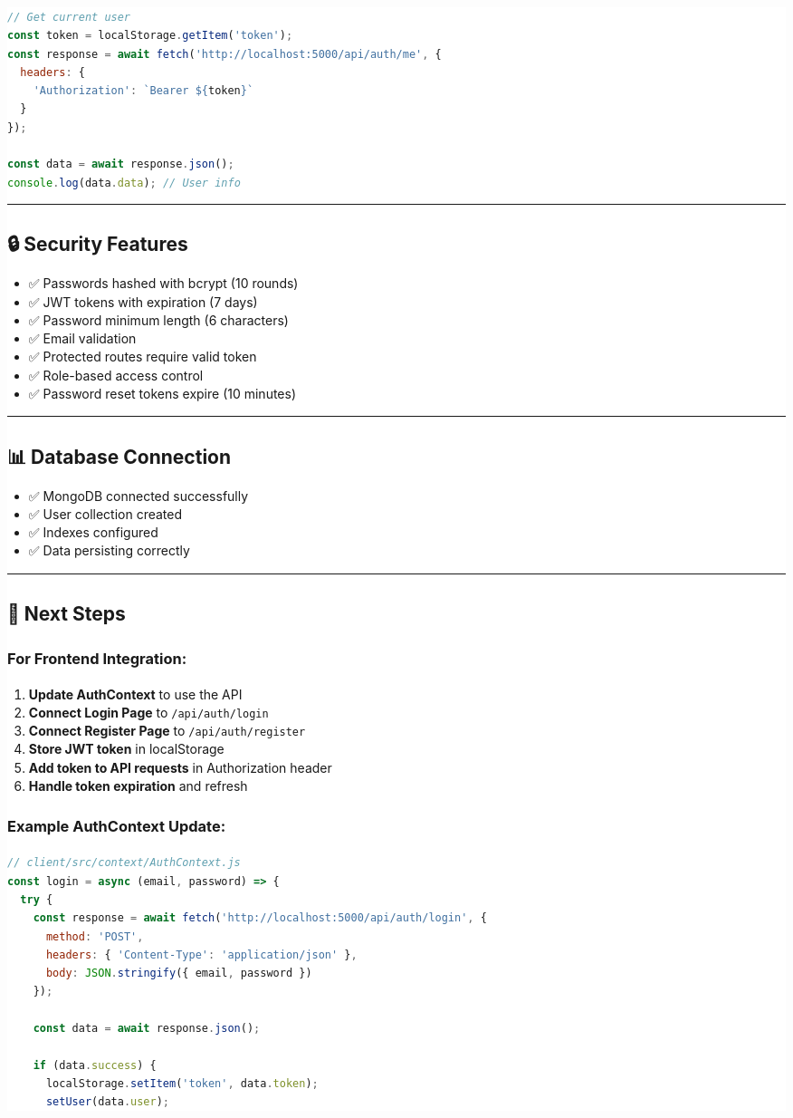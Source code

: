 ```javascript
// Get current user
const token = localStorage.getItem('token');
const response = await fetch('http://localhost:5000/api/auth/me', {
  headers: {
    'Authorization': `Bearer ${token}`
  }
});

const data = await response.json();
console.log(data.data); // User info
```

---

## 🔒 Security Features

- ✅ Passwords hashed with bcrypt (10 rounds)
- ✅ JWT tokens with expiration (7 days)
- ✅ Password minimum length (6 characters)
- ✅ Email validation
- ✅ Protected routes require valid token
- ✅ Role-based access control
- ✅ Password reset tokens expire (10 minutes)

---

## 📊 Database Connection

- ✅ MongoDB connected successfully
- ✅ User collection created
- ✅ Indexes configured
- ✅ Data persisting correctly

---

## 🎯 Next Steps

### For Frontend Integration:

1. **Update AuthContext** to use the API
2. **Connect Login Page** to `/api/auth/login`
3. **Connect Register Page** to `/api/auth/register`
4. **Store JWT token** in localStorage
5. **Add token to API requests** in Authorization header
6. **Handle token expiration** and refresh

### Example AuthContext Update:

```javascript
// client/src/context/AuthContext.js
const login = async (email, password) => {
  try {
    const response = await fetch('http://localhost:5000/api/auth/login', {
      method: 'POST',
      headers: { 'Content-Type': 'application/json' },
      body: JSON.stringify({ email, password })
    });
    
    const data = await response.json();
    
    if (data.success) {
      localStorage.setItem('token', data.token);
      setUser(data.user);
```